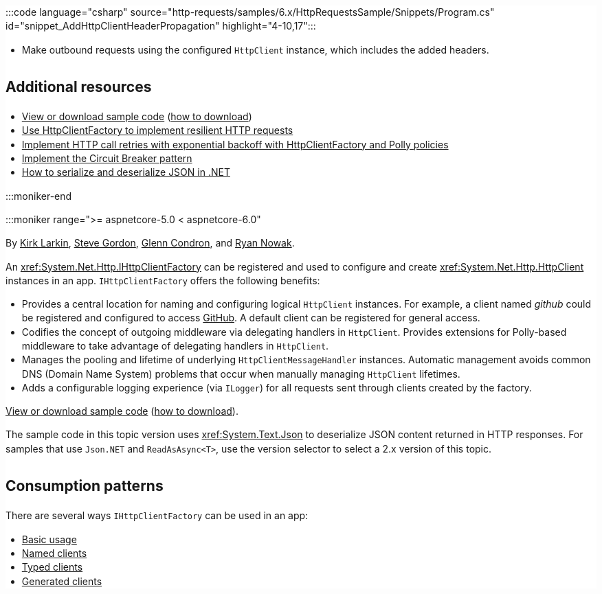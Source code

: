   :::code language="csharp" source="http-requests/samples/6.x/HttpRequestsSample/Snippets/Program.cs" id="snippet_AddHttpClientHeaderPropagation" highlight="4-10,17":::

* Make outbound requests using the configured `HttpClient` instance, which includes the added headers.

## Additional resources

* [View or download sample code](https://github.com/dotnet/AspNetCore.Docs/tree/main/aspnetcore/fundamentals/http-requests/samples) ([how to download](xref:index#how-to-download-a-sample))
* [Use HttpClientFactory to implement resilient HTTP requests](/dotnet/standard/microservices-architecture/implement-resilient-applications/use-httpclientfactory-to-implement-resilient-http-requests)
* [Implement HTTP call retries with exponential backoff with HttpClientFactory and Polly policies](/dotnet/standard/microservices-architecture/implement-resilient-applications/implement-http-call-retries-exponential-backoff-polly)
* [Implement the Circuit Breaker pattern](/dotnet/standard/microservices-architecture/implement-resilient-applications/implement-circuit-breaker-pattern)
* [How to serialize and deserialize JSON in .NET](/dotnet/standard/serialization/system-text-json-how-to)

:::moniker-end

:::moniker range=">= aspnetcore-5.0 < aspnetcore-6.0"

By [Kirk Larkin](https://github.com/serpent5), [Steve Gordon](https://github.com/stevejgordon), [Glenn Condron](https://github.com/glennc), and [Ryan Nowak](https://github.com/rynowak).

An <xref:System.Net.Http.IHttpClientFactory> can be registered and used to configure and create <xref:System.Net.Http.HttpClient> instances in an app. `IHttpClientFactory` offers the following benefits:

* Provides a central location for naming and configuring logical `HttpClient` instances. For example, a client named  *github* could be registered and configured to access [GitHub](https://github.com/). A default client can be registered for general access.
* Codifies the concept of outgoing middleware via delegating handlers in `HttpClient`. Provides extensions for Polly-based middleware to take advantage of delegating handlers in `HttpClient`.
* Manages the pooling and lifetime of underlying `HttpClientMessageHandler` instances. Automatic management avoids common DNS (Domain Name System) problems that occur when manually managing `HttpClient` lifetimes.
* Adds a configurable logging experience (via `ILogger`) for all requests sent through clients created by the factory.

[View or download sample code](https://github.com/dotnet/AspNetCore.Docs/tree/main/aspnetcore/fundamentals/http-requests/samples) ([how to download](xref:index#how-to-download-a-sample)).

The sample code in this topic version uses <xref:System.Text.Json> to deserialize JSON content returned in HTTP responses. For samples that use `Json.NET` and `ReadAsAsync<T>`, use the version selector to select a 2.x version of this topic.

## Consumption patterns

There are several ways `IHttpClientFactory` can be used in an app:

* [Basic usage](#basic-usage)
* [Named clients](#named-clients)
* [Typed clients](#typed-clients)
* [Generated clients](#generated-clients)
